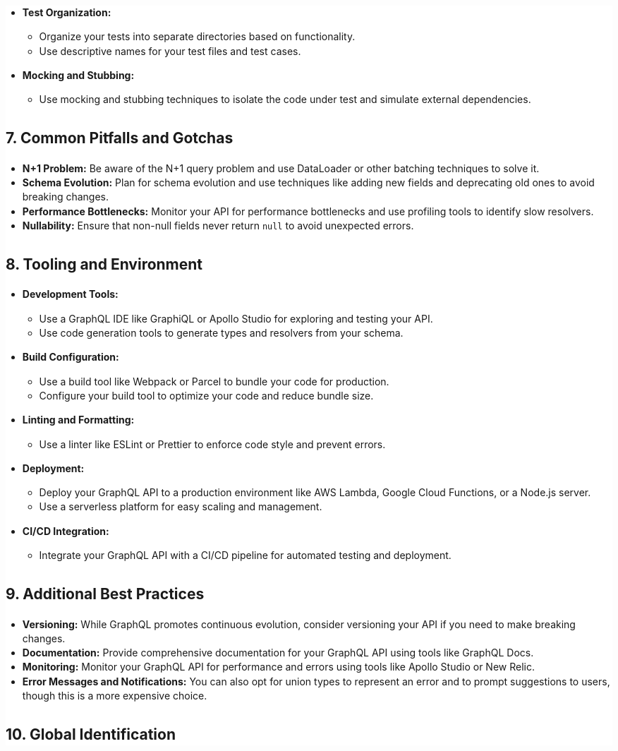 - **Test Organization:**
    - Organize your tests into separate directories based on functionality.
    - Use descriptive names for your test files and test cases.

- **Mocking and Stubbing:**
    - Use mocking and stubbing techniques to isolate the code under test and simulate external dependencies.

## 7. Common Pitfalls and Gotchas

- **N+1 Problem:** Be aware of the N+1 query problem and use DataLoader or other batching techniques to solve it.
- **Schema Evolution:** Plan for schema evolution and use techniques like adding new fields and deprecating old ones to avoid breaking changes.
- **Performance Bottlenecks:** Monitor your API for performance bottlenecks and use profiling tools to identify slow resolvers.
- **Nullability:** Ensure that non-null fields never return `null` to avoid unexpected errors.

## 8. Tooling and Environment

- **Development Tools:**
    - Use a GraphQL IDE like GraphiQL or Apollo Studio for exploring and testing your API.
    - Use code generation tools to generate types and resolvers from your schema.

- **Build Configuration:**
    - Use a build tool like Webpack or Parcel to bundle your code for production.
    - Configure your build tool to optimize your code and reduce bundle size.

- **Linting and Formatting:**
    - Use a linter like ESLint or Prettier to enforce code style and prevent errors.

- **Deployment:**
    - Deploy your GraphQL API to a production environment like AWS Lambda, Google Cloud Functions, or a Node.js server.
    - Use a serverless platform for easy scaling and management.

- **CI/CD Integration:**
    - Integrate your GraphQL API with a CI/CD pipeline for automated testing and deployment.

## 9. Additional Best Practices

- **Versioning:** While GraphQL promotes continuous evolution, consider versioning your API if you need to make breaking changes.
- **Documentation:** Provide comprehensive documentation for your GraphQL API using tools like GraphQL Docs.
- **Monitoring:** Monitor your GraphQL API for performance and errors using tools like Apollo Studio or New Relic.
- **Error Messages and Notifications:** You can also opt for union types to represent an error and to prompt suggestions to users, though this is a more expensive choice.

## 10. Global Identification
